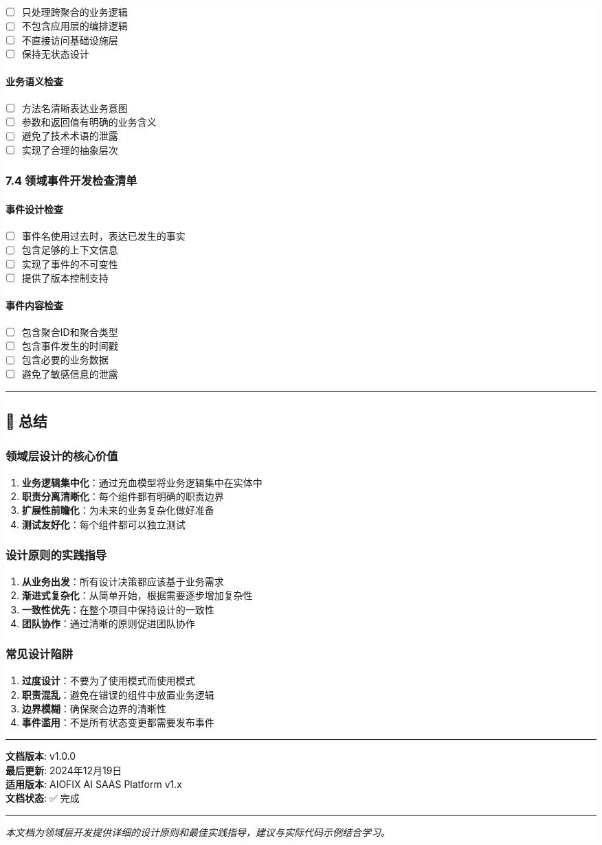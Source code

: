 - [ ] 只处理跨聚合的业务逻辑
- [ ] 不包含应用层的编排逻辑
- [ ] 不直接访问基础设施层
- [ ] 保持无状态设计

#### **业务语义检查**

- [ ] 方法名清晰表达业务意图
- [ ] 参数和返回值有明确的业务含义
- [ ] 避免了技术术语的泄露
- [ ] 实现了合理的抽象层次

### 7.4 领域事件开发检查清单

#### **事件设计检查**

- [ ] 事件名使用过去时，表达已发生的事实
- [ ] 包含足够的上下文信息
- [ ] 实现了事件的不可变性
- [ ] 提供了版本控制支持

#### **事件内容检查**

- [ ] 包含聚合ID和聚合类型
- [ ] 包含事件发生的时间戳
- [ ] 包含必要的业务数据
- [ ] 避免了敏感信息的泄露

---

## 🎯 总结

### 领域层设计的核心价值

1. **业务逻辑集中化**：通过充血模型将业务逻辑集中在实体中
2. **职责分离清晰化**：每个组件都有明确的职责边界
3. **扩展性前瞻化**：为未来的业务复杂化做好准备
4. **测试友好化**：每个组件都可以独立测试

### 设计原则的实践指导

1. **从业务出发**：所有设计决策都应该基于业务需求
2. **渐进式复杂化**：从简单开始，根据需要逐步增加复杂性
3. **一致性优先**：在整个项目中保持设计的一致性
4. **团队协作**：通过清晰的原则促进团队协作

### 常见设计陷阱

1. **过度设计**：不要为了使用模式而使用模式
2. **职责混乱**：避免在错误的组件中放置业务逻辑
3. **边界模糊**：确保聚合边界的清晰性
4. **事件滥用**：不是所有状态变更都需要发布事件

---

**文档版本**: v1.0.0  
**最后更新**: 2024年12月19日  
**适用版本**: AIOFIX AI SAAS Platform v1.x  
**文档状态**: ✅ 完成

---

*本文档为领域层开发提供详细的设计原则和最佳实践指导，建议与实际代码示例结合学习。*
